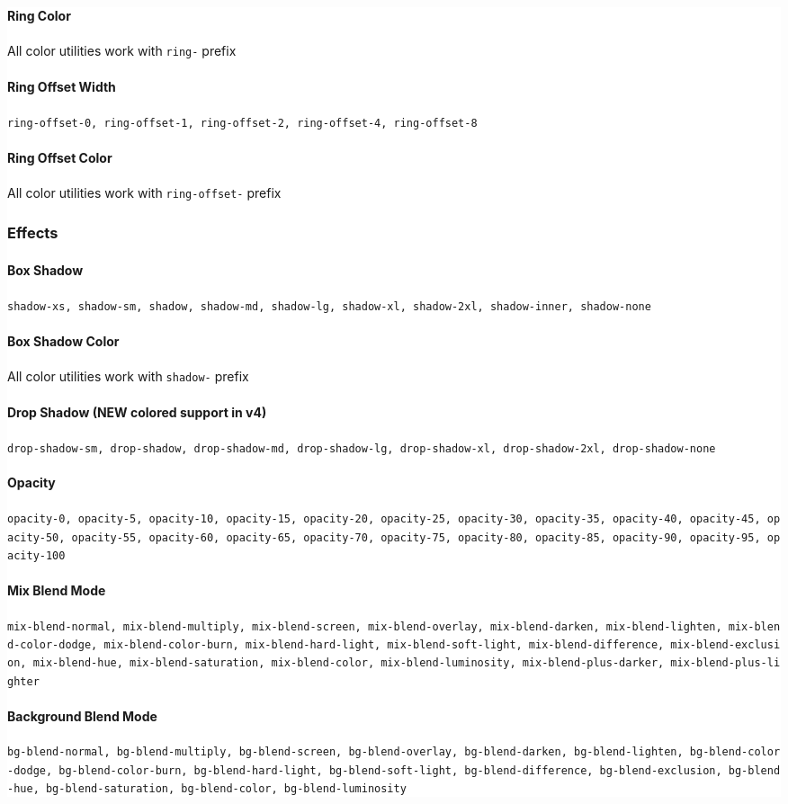 #### Ring Color

All color utilities work with `ring-` prefix

#### Ring Offset Width

```
ring-offset-0, ring-offset-1, ring-offset-2, ring-offset-4, ring-offset-8
```

#### Ring Offset Color

All color utilities work with `ring-offset-` prefix

### Effects

#### Box Shadow

```
shadow-xs, shadow-sm, shadow, shadow-md, shadow-lg, shadow-xl, shadow-2xl, shadow-inner, shadow-none
```

#### Box Shadow Color

All color utilities work with `shadow-` prefix

#### Drop Shadow (NEW colored support in v4)

```
drop-shadow-sm, drop-shadow, drop-shadow-md, drop-shadow-lg, drop-shadow-xl, drop-shadow-2xl, drop-shadow-none
```

#### Opacity

```
opacity-0, opacity-5, opacity-10, opacity-15, opacity-20, opacity-25, opacity-30, opacity-35, opacity-40, opacity-45, opacity-50, opacity-55, opacity-60, opacity-65, opacity-70, opacity-75, opacity-80, opacity-85, opacity-90, opacity-95, opacity-100
```

#### Mix Blend Mode

```
mix-blend-normal, mix-blend-multiply, mix-blend-screen, mix-blend-overlay, mix-blend-darken, mix-blend-lighten, mix-blend-color-dodge, mix-blend-color-burn, mix-blend-hard-light, mix-blend-soft-light, mix-blend-difference, mix-blend-exclusion, mix-blend-hue, mix-blend-saturation, mix-blend-color, mix-blend-luminosity, mix-blend-plus-darker, mix-blend-plus-lighter
```

#### Background Blend Mode

```
bg-blend-normal, bg-blend-multiply, bg-blend-screen, bg-blend-overlay, bg-blend-darken, bg-blend-lighten, bg-blend-color-dodge, bg-blend-color-burn, bg-blend-hard-light, bg-blend-soft-light, bg-blend-difference, bg-blend-exclusion, bg-blend-hue, bg-blend-saturation, bg-blend-color, bg-blend-luminosity
```

